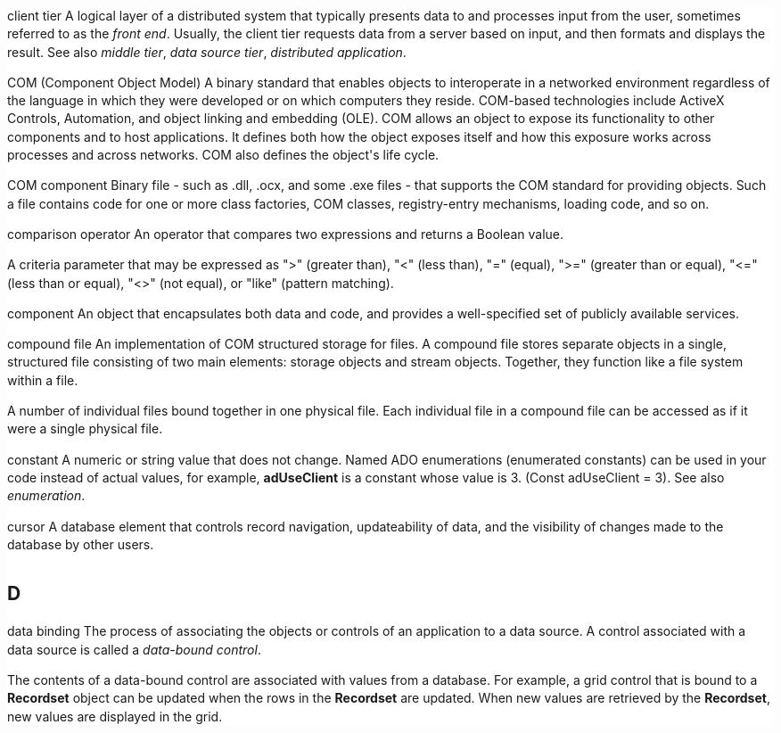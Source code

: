  client tier
 A logical layer of a distributed system that typically presents data to and processes input from the user, sometimes referred to as the *front end*. Usually, the client tier requests data from a server based on input, and then formats and displays the result. See also *middle tier*, *data source tier*, *distributed application*.

 COM (Component Object Model)
 A binary standard that enables objects to interoperate in a networked environment regardless of the language in which they were developed or on which computers they reside. COM-based technologies include ActiveX Controls, Automation, and object linking and embedding (OLE). COM allows an object to expose its functionality to other components and to host applications. It defines both how the object exposes itself and how this exposure works across processes and across networks. COM also defines the object's life cycle.

 COM component
 Binary file - such as .dll, .ocx, and some .exe files - that supports the COM standard for providing objects. Such a file contains code for one or more class factories, COM classes, registry-entry mechanisms, loading code, and so on.

 comparison operator
 An operator that compares two expressions and returns a Boolean value.

 A criteria parameter that may be expressed as ">" (greater than), "\<" (less than), "=" (equal), ">=" (greater than or equal), "<=" (less than or equal), "<>" (not equal), or "like" (pattern matching).

 component
 An object that encapsulates both data and code, and provides a well-specified set of publicly available services.

 compound file
 An implementation of COM structured storage for files. A compound file stores separate objects in a single, structured file consisting of two main elements: storage objects and stream objects. Together, they function like a file system within a file.

 A number of individual files bound together in one physical file. Each individual file in a compound file can be accessed as if it were a single physical file.

 constant
 A numeric or string value that does not change. Named ADO enumerations (enumerated constants) can be used in your code instead of actual values, for example, **adUseClient** is a constant whose value is 3. (Const adUseClient = 3). See also *enumeration*.

 cursor
 A database element that controls record navigation, updateability of data, and the visibility of changes made to the database by other users.

## D
 data binding
 The process of associating the objects or controls of an application to a data source. A control associated with a data source is called a *data-bound control*.

 The contents of a data-bound control are associated with values from a database. For example, a grid control that is bound to a **Recordset** object can be updated when the rows in the **Recordset** are updated. When new values are retrieved by the **Recordset**, new values are displayed in the grid.
